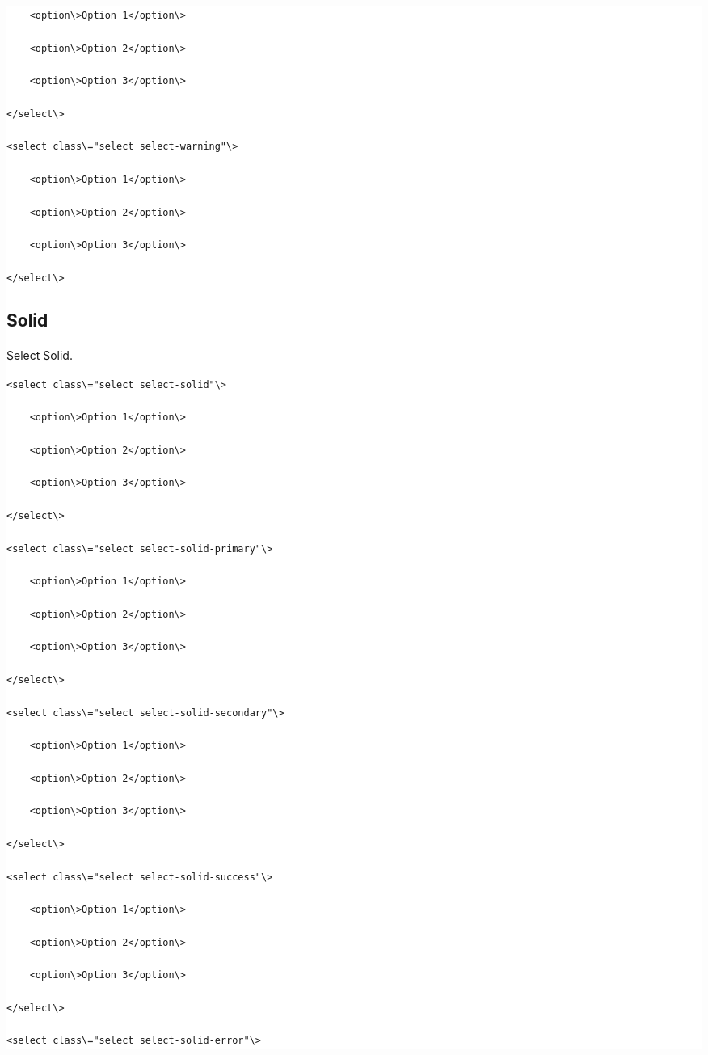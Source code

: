     	<option\>Option 1</option\>

    	<option\>Option 2</option\>

    	<option\>Option 3</option\>

    </select\>

    <select class\="select select-warning"\>

    	<option\>Option 1</option\>

    	<option\>Option 2</option\>

    	<option\>Option 3</option\>

    </select\>

## [​](#solid)Solid

Select Solid.

    <select class\="select select-solid"\>

    	<option\>Option 1</option\>

    	<option\>Option 2</option\>

    	<option\>Option 3</option\>

    </select\>

    <select class\="select select-solid-primary"\>

    	<option\>Option 1</option\>

    	<option\>Option 2</option\>

    	<option\>Option 3</option\>

    </select\>

    <select class\="select select-solid-secondary"\>

    	<option\>Option 1</option\>

    	<option\>Option 2</option\>

    	<option\>Option 3</option\>

    </select\>

    <select class\="select select-solid-success"\>

    	<option\>Option 1</option\>

    	<option\>Option 2</option\>

    	<option\>Option 3</option\>

    </select\>

    <select class\="select select-solid-error"\>
